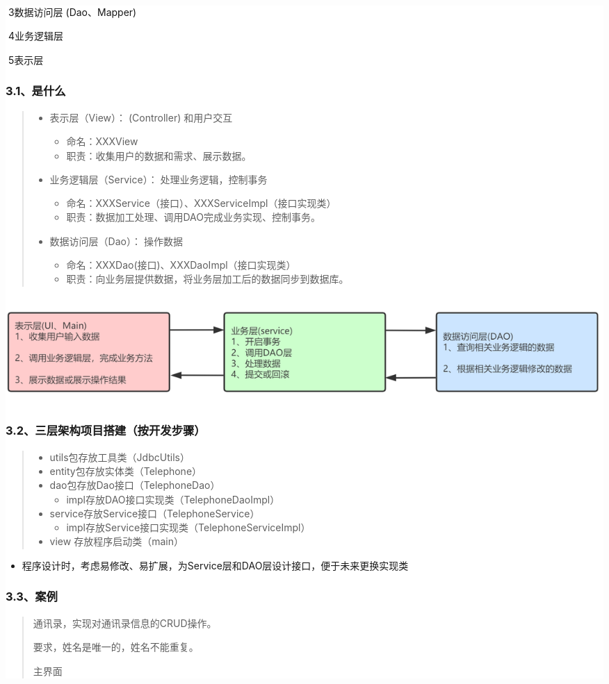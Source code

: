 ​                    3数据访问层 (Dao、Mapper)

​                   4业务逻辑层

​                   5表示层

### 3.1、是什么

> - 表示层（View）：    (Controller)        和用户交互
>   - 命名：XXXView
>   - 职责：收集用户的数据和需求、展示数据。
>
> 
>
> - 业务逻辑层（Service）：      处理业务逻辑，控制事务
>   - 命名：XXXService（接口）、XXXServiceImpl（接口实现类）
>   - 职责：数据加工处理、调用DAO完成业务实现、控制事务。
>
> 
>
> - 数据访问层（Dao）：       操作数据
>   - 命名：XXXDao(接口)、XXXDaoImpl（接口实现类）
>   - 职责：向业务层提供数据，将业务层加工后的数据同步到数据库。

![三层架构核心流程图](./_pic/三层架构核心流程图.png)

### 3.2、三层架构项目搭建（按开发步骤）

> - utils包存放工具类（JdbcUtils）
> - entity包存放实体类（Telephone）
> - dao包存放Dao接口（TelephoneDao）
>   - impl存放DAO接口实现类（TelephoneDaoImpl）
> - service存放Service接口（TelephoneService）
>   - impl存放Service接口实现类（TelephoneServiceImpl）
> - view 存放程序启动类（main）

- 程序设计时，考虑易修改、易扩展，为Service层和DAO层设计接口，便于未来更换实现类

### 3.3、案例

> 通讯录，实现对通讯录信息的CRUD操作。
>
> 要求，姓名是唯一的，姓名不能重复。
>
> 主界面
